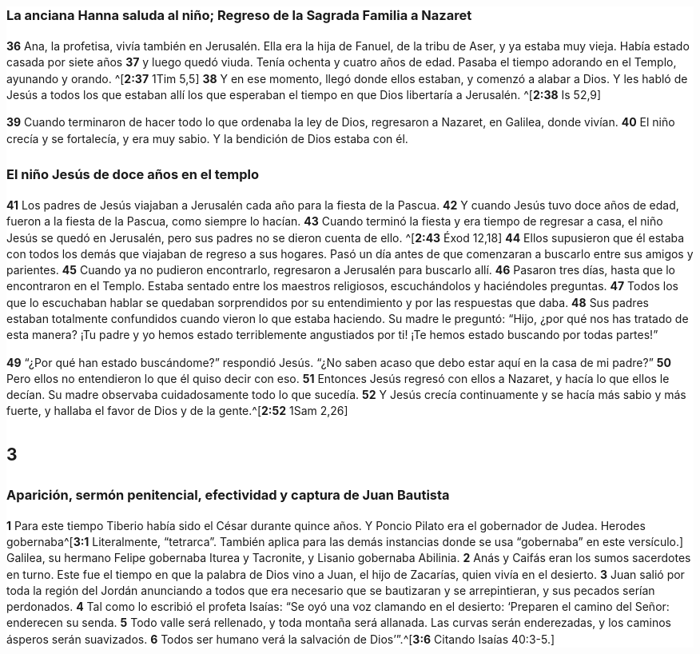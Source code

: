 
### La anciana Hanna saluda al niño; Regreso de la Sagrada Familia a Nazaret
**36** Ana, la profetisa, vivía también en Jerusalén. Ella era la hija de Fanuel, de la tribu de Aser, y ya estaba muy vieja. Había estado casada por siete años **37** y luego quedó viuda. Tenía ochenta y cuatro años de edad. Pasaba el tiempo adorando en el Templo, ayunando y orando. ^[**2:37** 1Tim 5,5] **38** Y en ese momento, llegó donde ellos estaban, y comenzó a alabar a Dios. Y les habló de Jesús a todos los que estaban allí los que esperaban el tiempo en que Dios libertaría a Jerusalén. ^[**2:38** Is 52,9] 
 

**39** Cuando terminaron de hacer todo lo que ordenaba la ley de Dios, regresaron a Nazaret, en Galilea, donde vivían. **40** El niño crecía y se fortalecía, y era muy sabio. Y la bendición de Dios estaba con él. 

### El niño Jesús de doce años en el templo
**41** Los padres de Jesús viajaban a Jerusalén cada año para la fiesta de la Pascua. **42** Y cuando Jesús tuvo doce años de edad, fueron a la fiesta de la Pascua, como siempre lo hacían. **43** Cuando terminó la fiesta y era tiempo de regresar a casa, el niño Jesús se quedó en Jerusalén, pero sus padres no se dieron cuenta de ello. ^[**2:43** Éxod 12,18] **44** Ellos supusieron que él estaba con todos los demás que viajaban de regreso a sus hogares. Pasó un día antes de que comenzaran a buscarlo entre sus amigos y parientes. **45** Cuando ya no pudieron encontrarlo, regresaron a Jerusalén para buscarlo allí. **46** Pasaron tres días, hasta que lo encontraron en el Templo. Estaba sentado entre los maestros religiosos, escuchándolos y haciéndoles preguntas. **47** Todos los que lo escuchaban hablar se quedaban sorprendidos por su entendimiento y por las respuestas que daba. **48** Sus padres estaban totalmente confundidos cuando vieron lo que estaba haciendo. Su madre le preguntó: “Hijo, ¿por qué nos has tratado de esta manera? ¡Tu padre y yo hemos estado terriblemente angustiados por ti! ¡Te hemos estado buscando por todas partes!” 


**49** “¿Por qué han estado buscándome?” respondió Jesús. “¿No saben acaso que debo estar aquí en la casa de mi padre?” **50** Pero ellos no entendieron lo que él quiso decir con eso. **51** Entonces Jesús regresó con ellos a Nazaret, y hacía lo que ellos le decían. Su madre observaba cuidadosamente todo lo que sucedía. **52** Y Jesús crecía continuamente y se hacía más sabio y más fuerte, y hallaba el favor de Dios y de la gente.^[**2:52** 1Sam 2,26] 


## 3 
### Aparición, sermón penitencial, efectividad y captura de Juan Bautista
**1** Para este tiempo Tiberio había sido el César durante quince años. Y Poncio Pilato era el gobernador de Judea. Herodes gobernaba^[**3:1** Literalmente, “tetrarca”. También aplica para las demás instancias donde se usa “gobernaba” en este versículo.] Galilea, su hermano Felipe gobernaba Iturea y Tacronite, y Lisanio gobernaba Abilinia. **2** Anás y Caifás eran los sumos sacerdotes en turno. Este fue el tiempo en que la palabra de Dios vino a Juan, el hijo de Zacarías, quien vivía en el desierto. **3** Juan salió por toda la región del Jordán anunciando a todos que era necesario que se bautizaran y se arrepintieran, y sus pecados serían perdonados. **4** Tal como lo escribió el profeta Isaías: “Se oyó una voz clamando en el desierto: ‘Preparen el camino del Señor: enderecen su senda. **5** Todo valle será rellenado, y toda montaña será allanada. Las curvas serán enderezadas, y los caminos ásperos serán suavizados. **6** Todos ser humano verá la salvación de Dios’”.^[**3:6** Citando Isaías 40:3-5.] 
 